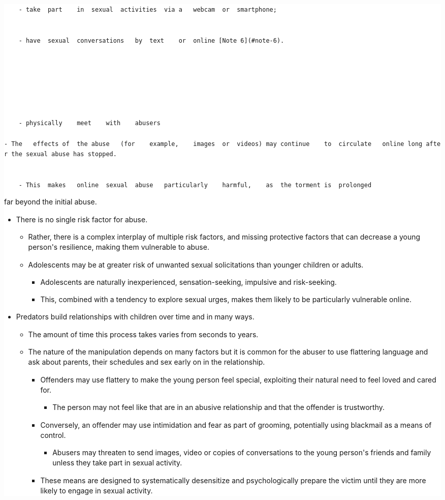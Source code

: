 
		- take	part	in	sexual	activities	via	a	webcam	or	smartphone;


		- have	sexual	conversations	by	text	or	online [Note 6](#note-6).







		- physically	meet	with	abusers

	- The	effects	of	the	abuse	(for	example,	images	or	videos)	may	continue	to	circulate	online long after the sexual abuse has stopped.


		- This	makes	online	sexual	abuse	particularly	harmful,	as	the	torment	is	prolonged
far beyond the initial abuse.

	


- There	is	no	single	risk	factor	for 	abuse.

	- Rather,	there	is	a	complex	interplay	of 	multiple	risk	factors,	and	missing	protective	factors
that	can	decrease	a	young	person's	resilience,	making	them	vulnerable	to	abuse.

	- Adolescents	may	be	at	greater	risk	of	unwanted	sexual	solicitations	than	younger	children or adults.


		- Adolescents	are	naturally	inexperienced,	sensation-seeking,	impulsive	and risk-seeking.


		- This,	combined	with	a	tendency	to	explore	sexual	urges,	makes	them	likely	to	be particularly	vulnerable	online.

	
- Predators	build	relationships	with	children	over	time	and	in	many	ways.

	- The	amount	of	time	this	process	takes	varies	from	seconds	to	years.

	- The nature of the manipulation depends on many factors but it is common for the abuser
to	use	flattering	language	and	ask	about	parents,	their	schedules	and	sex	early	on	in
the relationship.


		- Offenders	may	use	flattery	to	make	the	young	person	feel	special,	exploiting	their
natural	need	to	feel	loved	and	cared	for.

			- The	person	may	not	feel	like	that	are	in	an	abusive	relationship	and	that	the offender	is	trustworthy.




		- Conversely,	an	offender	may	use	intimidation	and	fear	as	part	of	grooming, potentially	using	blackmail	as	a	means	of	control.

			- Abusers	may	threaten	to	send	images,	video	or	copies	of	conversations	to	the young	person's	friends	and	family	unless	they	take	part	in	sexual	activity.


		- These	means	are	designed	to	systematically	desensitize	and	psychologically prepare	the	victim	until	they	are	more	likely	to	engage	in	sexual	activity.
